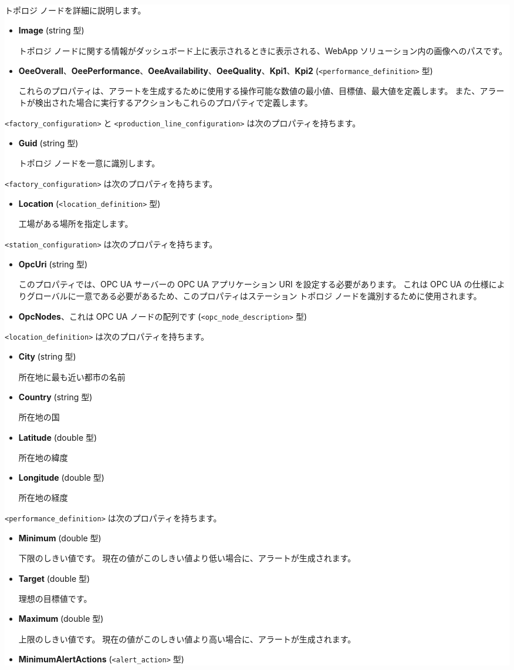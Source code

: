   トポロジ ノードを詳細に説明します。

* **Image** (string 型)

  トポロジ ノードに関する情報がダッシュボード上に表示されるときに表示される、WebApp ソリューション内の画像へのパスです。

* **OeeOverall**、**OeePerformance**、**OeeAvailability**、**OeeQuality**、**Kpi1**、**Kpi2** (`<performance_definition>` 型)

  これらのプロパティは、アラートを生成するために使用する操作可能な数値の最小値、目標値、最大値を定義します。 また、アラートが検出された場合に実行するアクションもこれらのプロパティで定義します。

`<factory_configuration>` と `<production_line_configuration>` は次のプロパティを持ちます。

* **Guid** (string 型)

  トポロジ ノードを一意に識別します。

`<factory_configuration>` は次のプロパティを持ちます。

* **Location** (`<location_definition>` 型)

  工場がある場所を指定します。

`<station_configuration>` は次のプロパティを持ちます。

* **OpcUri** (string 型)

  このプロパティでは、OPC UA サーバーの OPC UA アプリケーション URI を設定する必要があります。
  これは OPC UA の仕様によりグローバルに一意である必要があるため、このプロパティはステーション トポロジ ノードを識別するために使用されます。

* **OpcNodes**、これは OPC UA ノードの配列です (`<opc_node_description>` 型)

`<location_definition>` は次のプロパティを持ちます。

* **City** (string 型)

  所在地に最も近い都市の名前

* **Country** (string 型)

  所在地の国

* **Latitude** (double 型)

  所在地の緯度

* **Longitude** (double 型)

  所在地の経度

`<performance_definition>` は次のプロパティを持ちます。

* **Minimum** (double 型)

  下限のしきい値です。 現在の値がこのしきい値より低い場合に、アラートが生成されます。

* **Target** (double 型)

  理想の目標値です。

* **Maximum** (double 型)

  上限のしきい値です。 現在の値がこのしきい値より高い場合に、アラートが生成されます。

* **MinimumAlertActions** (`<alert_action>` 型)

